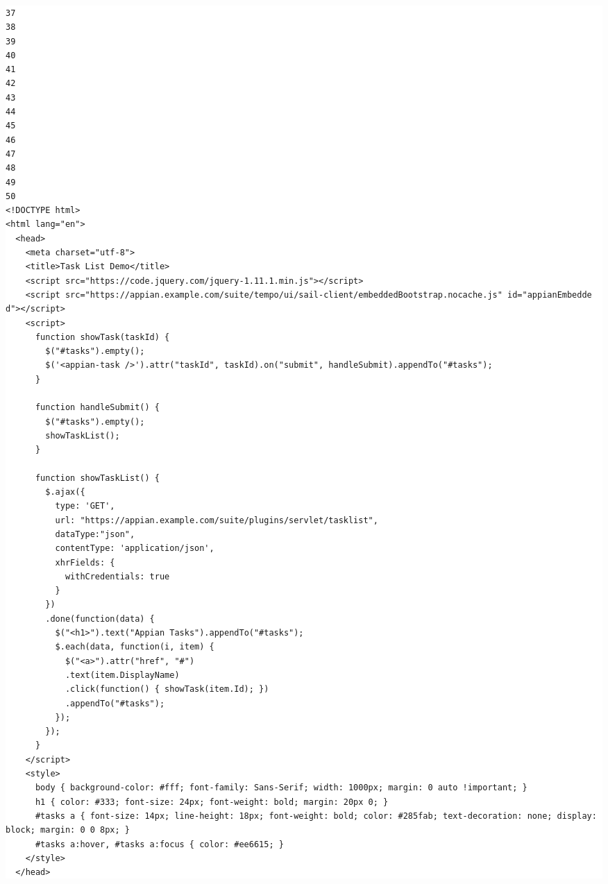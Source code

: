 ```
37
38
39
40
41
42
43
44
45
46
47
48
49
50
<!DOCTYPE html>
<html lang="en">
  <head>
    <meta charset="utf-8">
    <title>Task List Demo</title>
    <script src="https://code.jquery.com/jquery-1.11.1.min.js"></script>
    <script src="https://appian.example.com/suite/tempo/ui/sail-client/embeddedBootstrap.nocache.js" id="appianEmbedded"></script>
    <script>
      function showTask(taskId) {
        $("#tasks").empty();
        $('<appian-task />').attr("taskId", taskId).on("submit", handleSubmit).appendTo("#tasks");
      }

      function handleSubmit() {
        $("#tasks").empty();
        showTaskList();
      }

      function showTaskList() {
        $.ajax({
          type: 'GET',
          url: "https://appian.example.com/suite/plugins/servlet/tasklist",
          dataType:"json",
          contentType: 'application/json',
          xhrFields: {
            withCredentials: true
          }
        })
        .done(function(data) {
          $("<h1>").text("Appian Tasks").appendTo("#tasks");
          $.each(data, function(i, item) {
            $("<a>").attr("href", "#")
            .text(item.DisplayName)
            .click(function() { showTask(item.Id); })
            .appendTo("#tasks");
          });
        });
      }
    </script>
    <style>
      body { background-color: #fff; font-family: Sans-Serif; width: 1000px; margin: 0 auto !important; }
      h1 { color: #333; font-size: 24px; font-weight: bold; margin: 20px 0; }
      #tasks a { font-size: 14px; line-height: 18px; font-weight: bold; color: #285fab; text-decoration: none; display: block; margin: 0 0 8px; }
      #tasks a:hover, #tasks a:focus { color: #ee6615; }
    </style>
  </head>
```